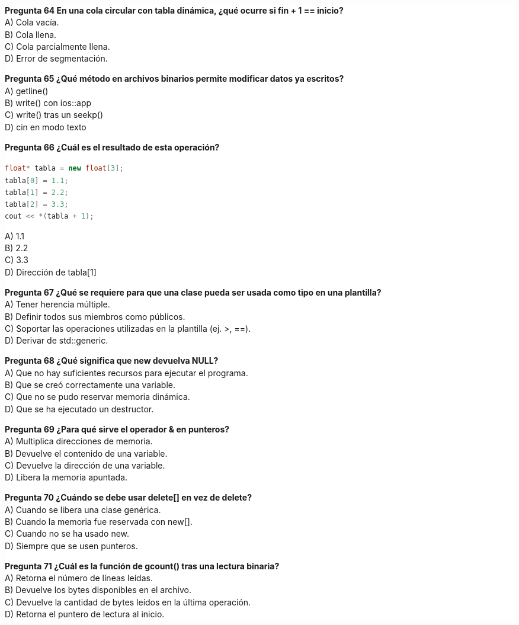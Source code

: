 **Pregunta 64 En una cola circular con tabla dinámica, ¿qué ocurre si fin + 1 == inicio?**  
A) Cola vacía.  
B) Cola llena.  
C) Cola parcialmente llena.  
D) Error de segmentación.  

**Pregunta 65 ¿Qué método en archivos binarios permite modificar datos ya escritos?**  
A) getline()  
B) write() con ios::app  
C) write() tras un seekp()  
D) cin en modo texto  

**Pregunta 66 ¿Cuál es el resultado de esta operación?**
```cpp
float* tabla = new float[3];
tabla[0] = 1.1;
tabla[1] = 2.2;
tabla[2] = 3.3;
cout << *(tabla + 1);
```
A) 1.1  
B) 2.2  
C) 3.3  
D) Dirección de tabla[1]  

**Pregunta 67 ¿Qué se requiere para que una clase pueda ser usada como tipo en una plantilla?**  
A) Tener herencia múltiple.  
B) Definir todos sus miembros como públicos.  
C) Soportar las operaciones utilizadas en la plantilla (ej. >, ==).  
D) Derivar de std::generic.  

**Pregunta 68 ¿Qué significa que new devuelva NULL?**  
A) Que no hay suficientes recursos para ejecutar el programa.  
B) Que se creó correctamente una variable.  
C) Que no se pudo reservar memoria dinámica.  
D) Que se ha ejecutado un destructor.  

**Pregunta 69 ¿Para qué sirve el operador & en punteros?**  
A) Multiplica direcciones de memoria.  
B) Devuelve el contenido de una variable.  
C) Devuelve la dirección de una variable.  
D) Libera la memoria apuntada.  

**Pregunta 70 ¿Cuándo se debe usar delete[] en vez de delete?**  
A) Cuando se libera una clase genérica.  
B) Cuando la memoria fue reservada con new[].  
C) Cuando no se ha usado new.  
D) Siempre que se usen punteros.  

**Pregunta 71 ¿Cuál es la función de gcount() tras una lectura binaria?**  
A) Retorna el número de líneas leídas.  
B) Devuelve los bytes disponibles en el archivo.  
C) Devuelve la cantidad de bytes leídos en la última operación.  
D) Retorna el puntero de lectura al inicio.  
